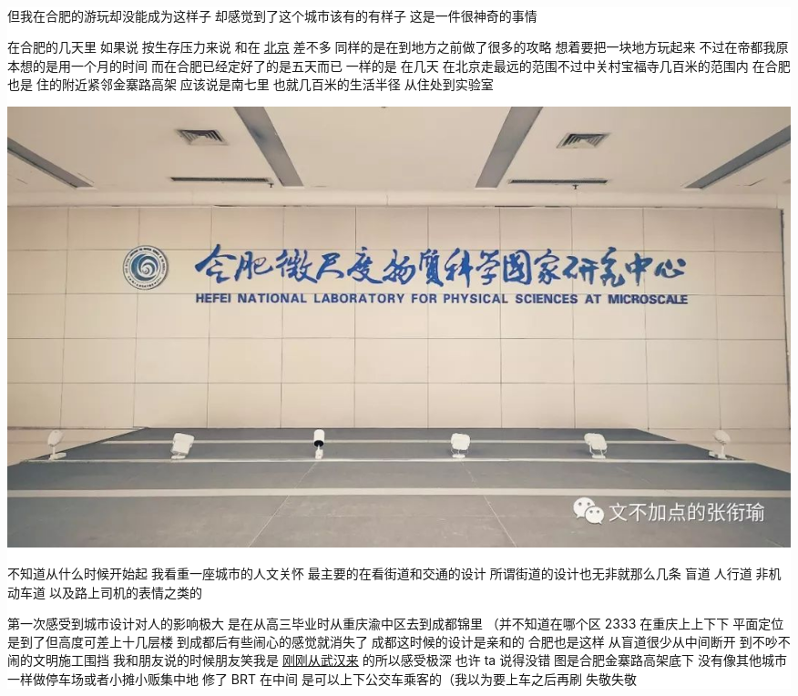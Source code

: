 但我在合肥的游玩却没能成为这样子 却感觉到了这个城市该有的有样子 这是一件很神奇的事情

在合肥的几天里 如果说 按生存压力来说 和在 [北京](http://mp.weixin.qq.com/s?__biz=MzUzNjE3NzA3Mg==&mid=2247484509&idx=1&sn=8636d9c5e3faa952e64923f8e75c1c40&chksm=fafb7482cd8cfd94e4fb1eb8fc1b66a4c82c6768ada2110e800808eabc7a505e7a54a1c3b9bf&scene=21#wechat_redirect) 差不多 同样的是在到地方之前做了很多的攻略 想着要把一块地方玩起来 不过在帝都我原本想的是用一个月的时间 而在合肥已经定好了的是五天而已 一样的是 在几天 在北京走最远的范围不过中关村宝福寺几百米的范围内 在合肥也是 住的附近紧邻金寨路高架 应该说是南七里 也就几百米的生活半径 从住处到实验室

![](./images/img_004.jpeg)

不知道从什么时候开始起 我看重一座城市的人文关怀 最主要的在看街道和交通的设计 所谓街道的设计也无非就那么几条 盲道 人行道 非机动车道 以及路上司机的表情之类的

第一次感受到城市设计对人的影响极大 是在从高三毕业时从重庆渝中区去到成都锦里 （并不知道在哪个区 2333 在重庆上上下下 平面定位是到了但高度可差上十几层楼
到成都后有些闹心的感觉就消失了 成都这时候的设计是亲和的 合肥也是这样 从盲道很少从中间断开 到不吵不闹的文明施工围挡 我和朋友说的时候朋友笑我是 [刚刚从武汉来](http://mp.weixin.qq.com/s?__biz=MzUzNjE3NzA3Mg==&mid=2247484576&idx=1&sn=6d574c01332526873d623b54b8e86347&chksm=fafb747fcd8cfd695a8b05885a3fba80454e5f3d5184b667b9df3a1dda7ca1dd13f209e06e62&scene=21#wechat_redirect) 的所以感受极深 也许 ta 说得没错 图是合肥金寨路高架底下 没有像其他城市一样做停车场或者小摊小贩集中地 修了 BRT 在中间 是可以上下公交车乘客的（我以为要上车之后再刷
失敬失敬
